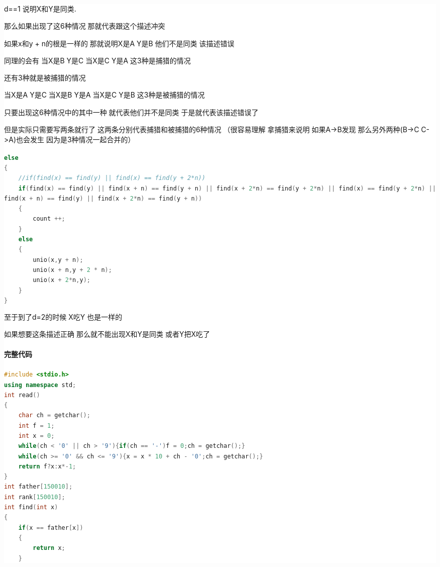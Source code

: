 ```cpp
```



d==1  说明X和Y是同类.

那么如果出现了这6种情况 那就代表跟这个描述冲突

如果x和y + n的根是一样的 那就说明X是A Y是B  他们不是同类 该描述错误

同理的会有 当X是B Y是C   当X是C Y是A     这3种是捕猎的情况



还有3种就是被捕猎的情况

当X是A Y是C  当X是B Y是A 当X是C Y是B   这3种是被捕猎的情况 



只要出现这6种情况中的其中一种 就代表他们并不是同类 于是就代表该描述错误了

但是实际只需要写两条就行了 这两条分别代表捕猎和被捕猎的6种情况 （很容易理解 拿捕猎来说明 如果A->B发现 那么另外两种(B->C C->A)也会发生 因为是3种情况一起合并的）





```cpp
else
{
    //if(find(x) == find(y) || find(x) == find(y + 2*n))
    if(find(x) == find(y) || find(x + n) == find(y + n) || find(x + 2*n) == find(y + 2*n) || find(x) == find(y + 2*n) || find(x + n) == find(y) || find(x + 2*n) == find(y + n))
    {
        count ++;
    }
    else
    {
        unio(x,y + n);
        unio(x + n,y + 2 * n);
        unio(x + 2*n,y);
    }
}
```

至于到了d=2的时候  X吃Y  也是一样的

如果想要这条描述正确 那么就不能出现X和Y是同类 或者Y把X吃了



#### 完整代码

```cpp
#include <stdio.h>
using namespace std;
int read()
{
    char ch = getchar();
    int f = 1;
    int x = 0;
    while(ch < '0' || ch > '9'){if(ch == '-')f = 0;ch = getchar();}
    while(ch >= '0' && ch <= '9'){x = x * 10 + ch - '0';ch = getchar();}
    return f?x:x*-1;
}
int father[150010];
int rank[150010];
int find(int x)
{
    if(x == father[x])
    {
        return x;
    }
```